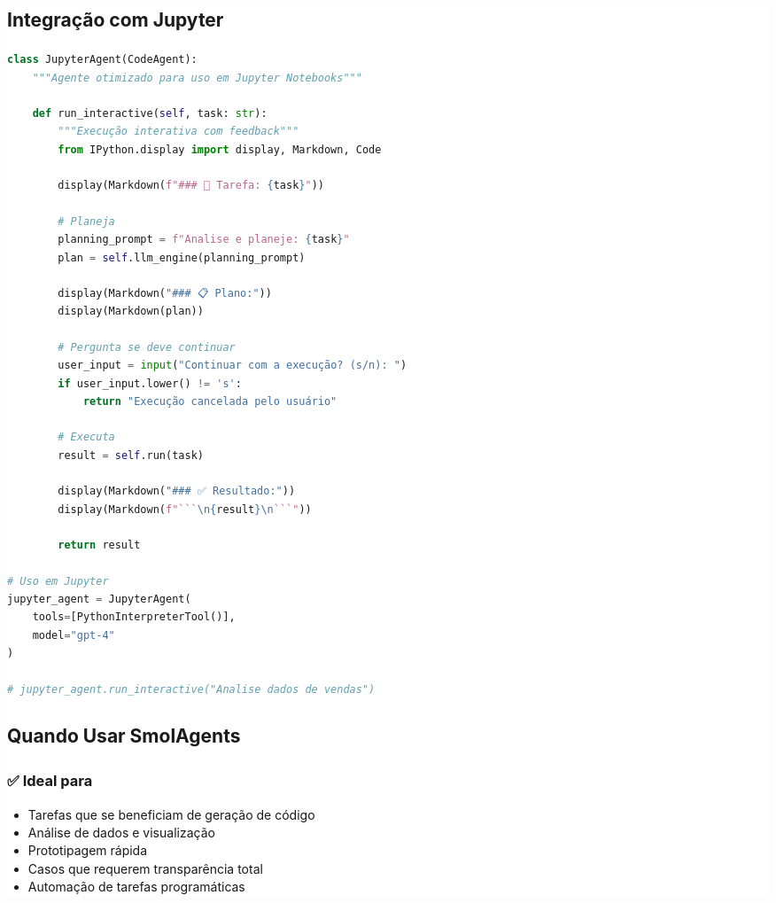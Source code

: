 ## Integração com Jupyter

```python
class JupyterAgent(CodeAgent):
    """Agente otimizado para uso em Jupyter Notebooks"""
    
    def run_interactive(self, task: str):
        """Execução interativa com feedback"""
        from IPython.display import display, Markdown, Code
        
        display(Markdown(f"### 🎯 Tarefa: {task}"))
        
        # Planeja
        planning_prompt = f"Analise e planeje: {task}"
        plan = self.llm_engine(planning_prompt)
        
        display(Markdown("### 📋 Plano:"))
        display(Markdown(plan))
        
        # Pergunta se deve continuar
        user_input = input("Continuar com a execução? (s/n): ")
        if user_input.lower() != 's':
            return "Execução cancelada pelo usuário"
        
        # Executa
        result = self.run(task)
        
        display(Markdown("### ✅ Resultado:"))
        display(Markdown(f"```\n{result}\n```"))
        
        return result

# Uso em Jupyter
jupyter_agent = JupyterAgent(
    tools=[PythonInterpreterTool()],
    model="gpt-4"
)

# jupyter_agent.run_interactive("Analise dados de vendas")
```

## Quando Usar SmolAgents

### ✅ Ideal para

- Tarefas que se beneficiam de geração de código
- Análise de dados e visualização
- Prototipagem rápida
- Casos que requerem transparência total
- Automação de tarefas programáticas
